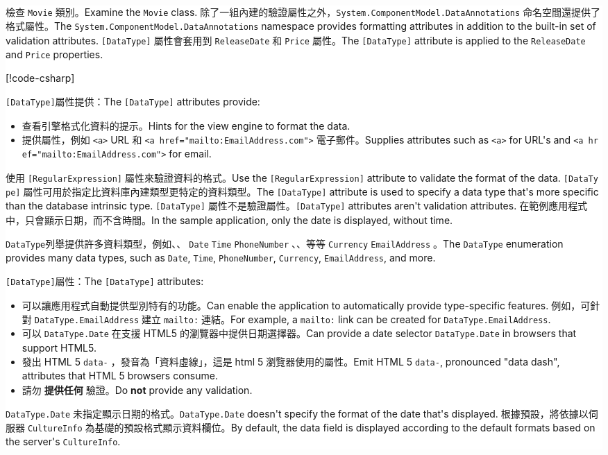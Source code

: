 <span data-ttu-id="f6cb6-184">檢查 `Movie` 類別。</span><span class="sxs-lookup"><span data-stu-id="f6cb6-184">Examine the `Movie` class.</span></span> <span data-ttu-id="f6cb6-185">除了一組內建的驗證屬性之外，`System.ComponentModel.DataAnnotations` 命名空間還提供了格式屬性。</span><span class="sxs-lookup"><span data-stu-id="f6cb6-185">The `System.ComponentModel.DataAnnotations` namespace provides formatting attributes in addition to the built-in set of validation attributes.</span></span> <span data-ttu-id="f6cb6-186">`[DataType]` 屬性會套用到 `ReleaseDate` 和 `Price` 屬性。</span><span class="sxs-lookup"><span data-stu-id="f6cb6-186">The `[DataType]` attribute is applied to the `ReleaseDate` and `Price` properties.</span></span>

[!code-csharp[](razor-pages-start/sample/:::no-loc(Razor):::PagesMovie/Models/MovieDateRatingDA.cs?highlight=2,6&name=snippet2)]

<span data-ttu-id="f6cb6-187">`[DataType]`屬性提供：</span><span class="sxs-lookup"><span data-stu-id="f6cb6-187">The `[DataType]` attributes provide:</span></span>

* <span data-ttu-id="f6cb6-188">查看引擎格式化資料的提示。</span><span class="sxs-lookup"><span data-stu-id="f6cb6-188">Hints for the view engine to format the data.</span></span>
* <span data-ttu-id="f6cb6-189">提供屬性，例如 `<a>` URL 和 `<a href="mailto:EmailAddress.com">` 電子郵件。</span><span class="sxs-lookup"><span data-stu-id="f6cb6-189">Supplies attributes such as `<a>` for URL's and `<a href="mailto:EmailAddress.com">` for email.</span></span>

<span data-ttu-id="f6cb6-190">使用 `[RegularExpression]` 屬性來驗證資料的格式。</span><span class="sxs-lookup"><span data-stu-id="f6cb6-190">Use the `[RegularExpression]` attribute to validate the format of the data.</span></span> <span data-ttu-id="f6cb6-191">`[DataType]` 屬性可用於指定比資料庫內建類型更特定的資料類型。</span><span class="sxs-lookup"><span data-stu-id="f6cb6-191">The `[DataType]` attribute is used to specify a data type that's more specific than the database intrinsic type.</span></span> <span data-ttu-id="f6cb6-192">`[DataType]` 屬性不是驗證屬性。</span><span class="sxs-lookup"><span data-stu-id="f6cb6-192">`[DataType]` attributes aren't validation attributes.</span></span> <span data-ttu-id="f6cb6-193">在範例應用程式中，只會顯示日期，而不含時間。</span><span class="sxs-lookup"><span data-stu-id="f6cb6-193">In the sample application, only the date is displayed, without time.</span></span>

<span data-ttu-id="f6cb6-194">`DataType`列舉提供許多資料類型，例如、、 `Date` `Time` `PhoneNumber` 、、等等 `Currency` `EmailAddress` 。</span><span class="sxs-lookup"><span data-stu-id="f6cb6-194">The `DataType` enumeration provides many data types, such as `Date`, `Time`, `PhoneNumber`, `Currency`, `EmailAddress`, and more.</span></span> 

<span data-ttu-id="f6cb6-195">`[DataType]`屬性：</span><span class="sxs-lookup"><span data-stu-id="f6cb6-195">The `[DataType]` attributes:</span></span>

* <span data-ttu-id="f6cb6-196">可以讓應用程式自動提供型別特有的功能。</span><span class="sxs-lookup"><span data-stu-id="f6cb6-196">Can enable the application to automatically provide type-specific features.</span></span> <span data-ttu-id="f6cb6-197">例如，可針對 `DataType.EmailAddress` 建立 `mailto:` 連結。</span><span class="sxs-lookup"><span data-stu-id="f6cb6-197">For example, a `mailto:` link can be created for `DataType.EmailAddress`.</span></span>
* <span data-ttu-id="f6cb6-198">可以 `DataType.Date` 在支援 HTML5 的瀏覽器中提供日期選擇器。</span><span class="sxs-lookup"><span data-stu-id="f6cb6-198">Can provide a date selector `DataType.Date` in browsers that support HTML5.</span></span>
* <span data-ttu-id="f6cb6-199">發出 HTML 5 `data-` ，發音為「資料虛線」，這是 html 5 瀏覽器使用的屬性。</span><span class="sxs-lookup"><span data-stu-id="f6cb6-199">Emit HTML 5 `data-`, pronounced "data dash", attributes that HTML 5 browsers consume.</span></span>
* <span data-ttu-id="f6cb6-200">請勿 **提供任何** 驗證。</span><span class="sxs-lookup"><span data-stu-id="f6cb6-200">Do **not** provide any validation.</span></span>

<span data-ttu-id="f6cb6-201">`DataType.Date` 未指定顯示日期的格式。</span><span class="sxs-lookup"><span data-stu-id="f6cb6-201">`DataType.Date` doesn't specify the format of the date that's displayed.</span></span> <span data-ttu-id="f6cb6-202">根據預設，將依據以伺服器 `CultureInfo` 為基礎的預設格式顯示資料欄位。</span><span class="sxs-lookup"><span data-stu-id="f6cb6-202">By default, the data field is displayed according to the default formats based on the server's `CultureInfo`.</span></span>

